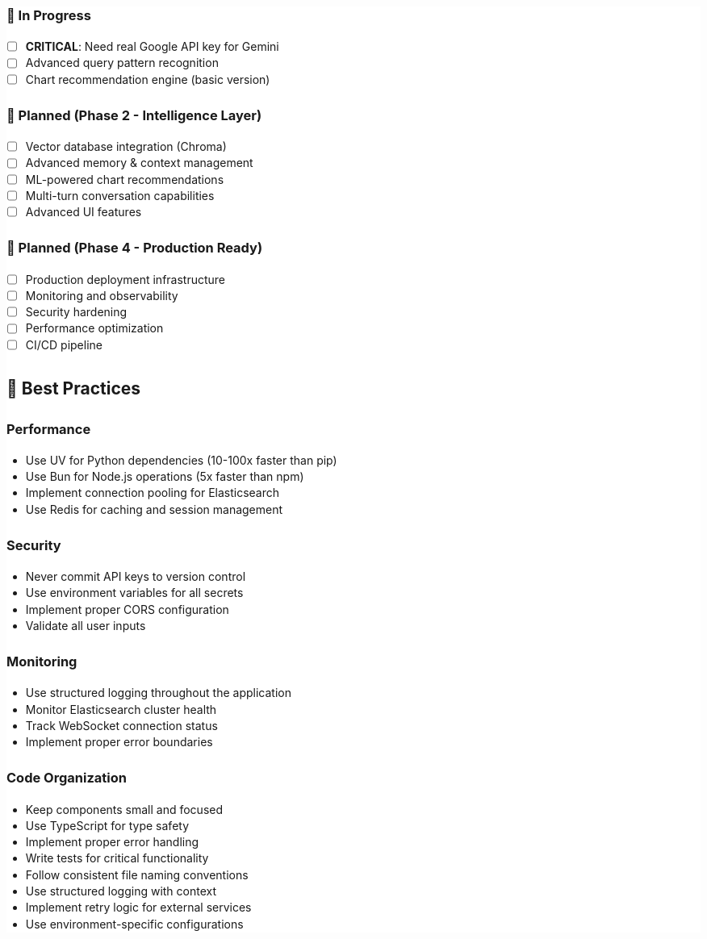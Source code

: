 ### 🚧 In Progress
- [ ] **CRITICAL**: Need real Google API key for Gemini
- [ ] Advanced query pattern recognition
- [ ] Chart recommendation engine (basic version)

### 🔮 Planned (Phase 2 - Intelligence Layer)
- [ ] Vector database integration (Chroma)
- [ ] Advanced memory & context management
- [ ] ML-powered chart recommendations
- [ ] Multi-turn conversation capabilities
- [ ] Advanced UI features

### 🔮 Planned (Phase 4 - Production Ready)
- [ ] Production deployment infrastructure
- [ ] Monitoring and observability
- [ ] Security hardening
- [ ] Performance optimization
- [ ] CI/CD pipeline

## 🎯 Best Practices

### Performance
- Use UV for Python dependencies (10-100x faster than pip)
- Use Bun for Node.js operations (5x faster than npm)
- Implement connection pooling for Elasticsearch
- Use Redis for caching and session management

### Security
- Never commit API keys to version control
- Use environment variables for all secrets
- Implement proper CORS configuration
- Validate all user inputs

### Monitoring
- Use structured logging throughout the application
- Monitor Elasticsearch cluster health
- Track WebSocket connection status
- Implement proper error boundaries

### Code Organization
- Keep components small and focused
- Use TypeScript for type safety
- Implement proper error handling
- Write tests for critical functionality
- Follow consistent file naming conventions
- Use structured logging with context
- Implement retry logic for external services
- Use environment-specific configurations
